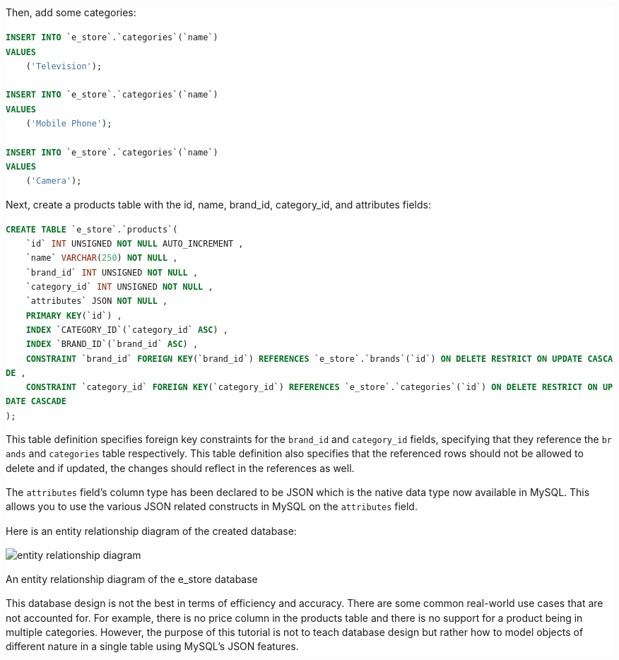 Then, add some categories:

```sql
INSERT INTO `e_store`.`categories`(`name`)
VALUES
    ('Television');

INSERT INTO `e_store`.`categories`(`name`)
VALUES
    ('Mobile Phone');

INSERT INTO `e_store`.`categories`(`name`)
VALUES
    ('Camera');
```

Next, create a products table with the id, name, brand_id, category_id, and attributes fields:

```sql
CREATE TABLE `e_store`.`products`(
    `id` INT UNSIGNED NOT NULL AUTO_INCREMENT ,
    `name` VARCHAR(250) NOT NULL ,
    `brand_id` INT UNSIGNED NOT NULL ,
    `category_id` INT UNSIGNED NOT NULL ,
    `attributes` JSON NOT NULL ,
    PRIMARY KEY(`id`) ,
    INDEX `CATEGORY_ID`(`category_id` ASC) ,
    INDEX `BRAND_ID`(`brand_id` ASC) ,
    CONSTRAINT `brand_id` FOREIGN KEY(`brand_id`) REFERENCES `e_store`.`brands`(`id`) ON DELETE RESTRICT ON UPDATE CASCADE ,
    CONSTRAINT `category_id` FOREIGN KEY(`category_id`) REFERENCES `e_store`.`categories`(`id`) ON DELETE RESTRICT ON UPDATE CASCADE
);
```

This table definition specifies foreign key constraints for the ```brand_id``` and ```category_id``` fields, specifying that they reference the ```brands``` and ```categories``` table respectively. This table definition also specifies that the referenced rows should not be allowed to delete and if updated, the changes should reflect in the references as well.

The ```attributes``` field’s column type has been declared to be JSON which is the native data type now available in MySQL. This allows you to use the various JSON related constructs in MySQL on the ```attributes``` field.

Here is an entity relationship diagram of the created database:

![entity relationship diagram]({{site.baseurl}}/assets/img/2021-03-07/2021-03-07-diagram-of-database-relationship.jpeg)

An entity relationship diagram of the e_store database

This database design is not the best in terms of efficiency and accuracy. There are some common real-world use cases that are not accounted for. For example, there is no price column in the products table and there is no support for a product being in multiple categories. However, the purpose of this tutorial is not to teach database design but rather how to model objects of different nature in a single table using MySQL’s JSON features.
